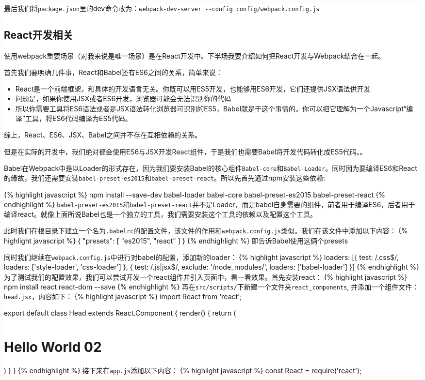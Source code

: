 最后我们将`package.json`里的dev命令改为：`webpack-dev-server --config config/webpack.config.js`

## React开发相关

使用webpack重要场景（对我来说是唯一场景）是在React开发中。下半场我要介绍如何把React开发与Webpack结合在一起。

首先我们要明确几件事，React和Babel还有ES6之间的关系，简单来说：
- React是一个前端框架，和具体的开发语言无关。你既可以用ES5开发，也能够用ES6开发，它们还提供JSX语法供开发
- 问题是，如果你使用JSX或者ES6开发，浏览器可能会无法识别你的代码
- 所以你需要工具将ES6语法或者是JSX语法转化浏览器可识别的ES5，Babel就是干这个事情的。你可以把它理解为一个Javascript“编译”工具，将ES6代码编译为ES5代码。

综上，React、ES6、JSX、Babel之间并不存在互相依赖的关系。

但是在实际的开发中，我们绝对都会使用ES6与JSX开发React组件，于是我们也需要Babel将开发代码转化成ES5代码。。

Babel在Webpack中是以Loader的形式存在，因为我们要安装Babel的核心组件`Babel-core`和`Babel-Loader`。同时因为要编译ES6和React的缘故，我们还需要安装`babel-preset-es2015`和`babel-preset-react`。所以先首先通过npm安装这些依赖:

{% highlight javascript %}
npm install --save-dev babel-loader babel-core babel-preset-es2015 babel-preset-react
{% endhighlight %}
`babel-preset-es2015`和`babel-preset-react`并不是Loader，而是babel自身需要的组件，前者用于编译ES6，后者用于编译react。就像上面所说Babel也是一个独立的工具，我们需要安装这个工具的依赖以及配置这个工具。

此时我们在根目录下建立一个名为`.babelrc`的配置文件，该文件的作用和`webpack.config.js`类似。我们在该文件中添加以下内容：
{% highlight javascript %}
{
    "presets": [
        "es2015",
        "react"
    ]
}
{% endhighlight %}
即告诉Babel使用这俩个presets

同时我们继续在`webpack.config.js`中进行对babel的配置，添加新的loader：
{% highlight javascript %}
loaders: [{
    test: /\.css$/,
    loaders: ['style-loader', 'css-loader']
}, {
    test: /\.js|jsx$/,
    exclude: '/node_modules/',
    loaders: ['babel-loader']
}]
{% endhighlight %}
为了测试我们的配置效果，我们可以尝试开发一个react组件并引入页面中，看一看效果。首先安装react：
{% highlight javascript %}
npm install react react-dom --save
{% endhighlight %}
再在`src/scripts/`下新建一个文件夹`react_components`, 并添加一个组件文件：`head.jsx`，内容如下：
{% highlight javascript %}
import React from 'react';

export default class Head extends React.Component {
  render() {
    return (
     <div>
        <h1>Hello World 02</h1>
      </div>
    )
  }
}
{% endhighlight %}
接下来在`app.js`添加以下内容：
{% highlight javascript %}
const React = require('react');